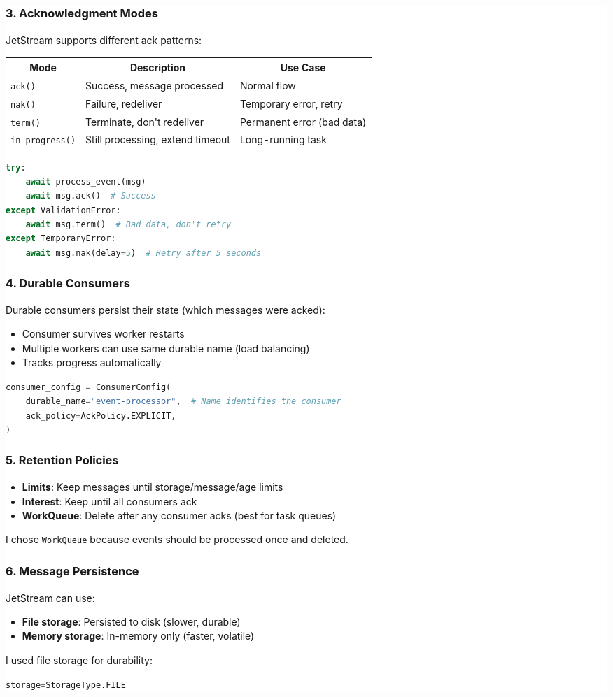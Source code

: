 ### 3. Acknowledgment Modes

JetStream supports different ack patterns:

| Mode | Description | Use Case |
|------|-------------|----------|
| `ack()` | Success, message processed | Normal flow |
| `nak()` | Failure, redeliver | Temporary error, retry |
| `term()` | Terminate, don't redeliver | Permanent error (bad data) |
| `in_progress()` | Still processing, extend timeout | Long-running task |

```python
try:
    await process_event(msg)
    await msg.ack()  # Success
except ValidationError:
    await msg.term()  # Bad data, don't retry
except TemporaryError:
    await msg.nak(delay=5)  # Retry after 5 seconds
```

### 4. Durable Consumers

Durable consumers persist their state (which messages were acked):
- Consumer survives worker restarts
- Multiple workers can use same durable name (load balancing)
- Tracks progress automatically

```python
consumer_config = ConsumerConfig(
    durable_name="event-processor",  # Name identifies the consumer
    ack_policy=AckPolicy.EXPLICIT,
)
```

### 5. Retention Policies

- **Limits**: Keep messages until storage/message/age limits
- **Interest**: Keep until all consumers ack
- **WorkQueue**: Delete after any consumer acks (best for task queues)

I chose `WorkQueue` because events should be processed once and deleted.

### 6. Message Persistence

JetStream can use:
- **File storage**: Persisted to disk (slower, durable)
- **Memory storage**: In-memory only (faster, volatile)

I used file storage for durability:
```python
storage=StorageType.FILE
```
